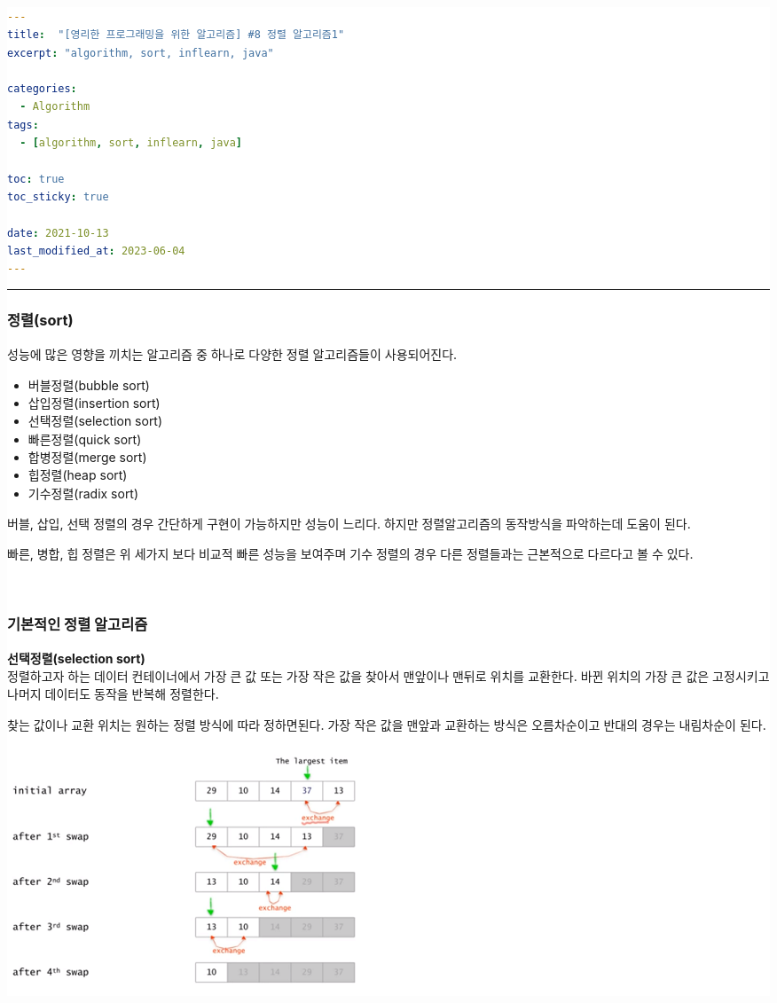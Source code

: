 ```yaml
---
title:  "[영리한 프로그래밍을 위한 알고리즘] #8 정렬 알고리즘1"
excerpt: "algorithm, sort, inflearn, java"

categories:
  - Algorithm
tags:
  - [algorithm, sort, inflearn, java]

toc: true
toc_sticky: true
 
date: 2021-10-13 
last_modified_at: 2023-06-04
---  
```


***

### 정렬(sort)
성능에 많은 영향을 끼치는 알고리즘 중 하나로 다양한 정렬 알고리즘들이 사용되어진다.  

* 버블정렬(bubble sort)
* 삽입정렬(insertion sort)
* 선택정렬(selection sort)
* 빠른정렬(quick sort)
* 합병정렬(merge sort)
* 힙정렬(heap sort)
* 기수정렬(radix sort)

버블, 삽입, 선택 정렬의 경우 간단하게 구현이 가능하지만 성능이 느리다. 하지만 정렬알고리즘의 동작방식을 파악하는데 도움이 된다. 

빠른, 병합, 힙 정렬은 위 세가지 보다 비교적 빠른 성능을 보여주며 기수 정렬의 경우 다른 정렬들과는 근본적으로 다르다고 볼 수 있다.

<br/>

### 기본적인 정렬 알고리즘

**선택정렬(selection sort)**  
정렬하고자 하는 데이터 컨테이너에서 가장 큰 값 또는 가장 작은 값을 찾아서 맨앞이나 맨뒤로 위치를 교환한다. 바뀐 위치의 가장 큰 값은 고정시키고 나머지 데이터도 동작을 반복해 정렬한다.  

찾는 값이나 교환 위치는 원하는 정렬 방식에 따라 정하면된다. 가장 작은 값을 맨앞과 교환하는 방식은 오름차순이고 반대의 경우는 내림차순이 된다.

![selsort](/assets/images/posting/20211013/select_sort.png)

